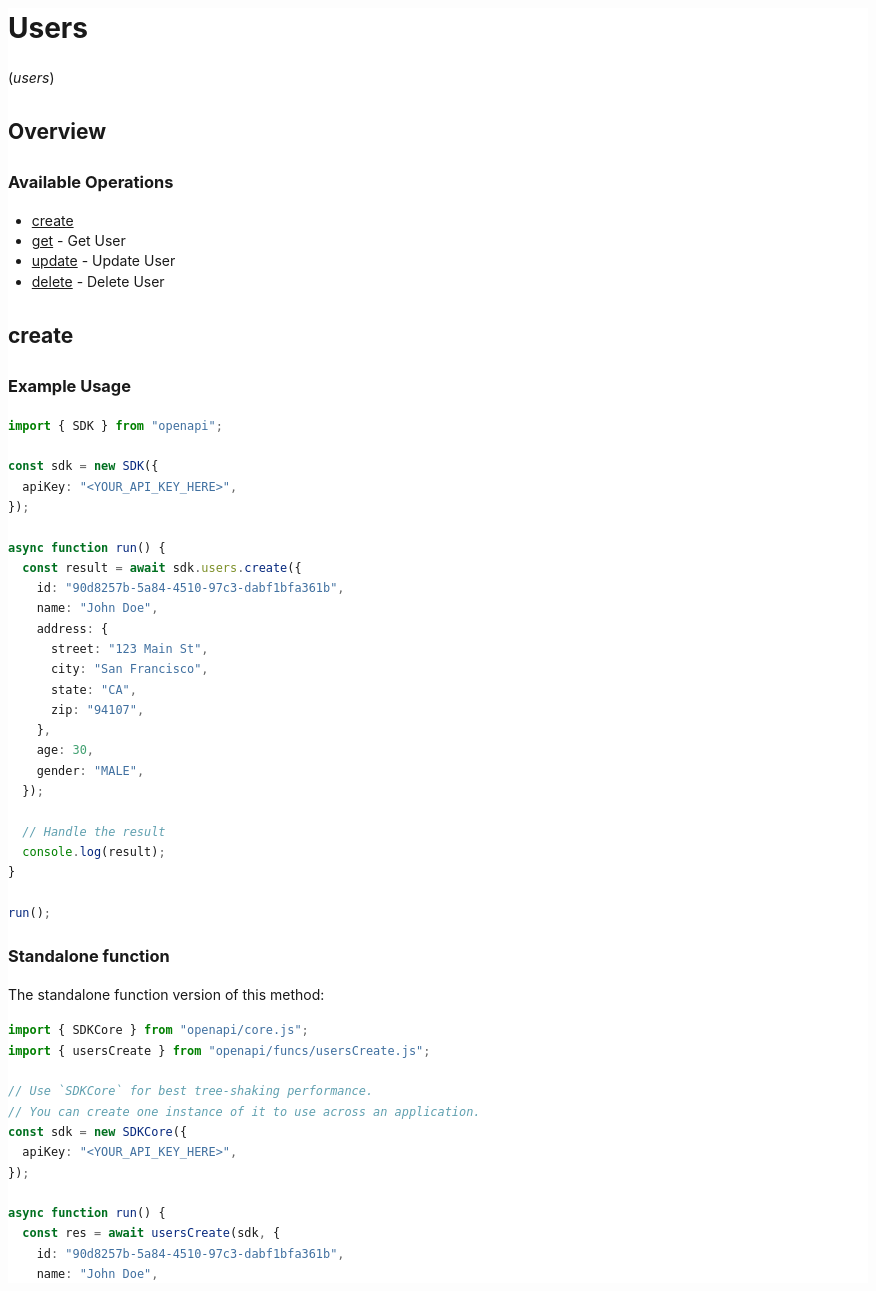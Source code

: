 # Users
(*users*)

## Overview

### Available Operations

* [create](#create)
* [get](#get) - Get User
* [update](#update) - Update User
* [delete](#delete) - Delete User

## create

### Example Usage

```typescript
import { SDK } from "openapi";

const sdk = new SDK({
  apiKey: "<YOUR_API_KEY_HERE>",
});

async function run() {
  const result = await sdk.users.create({
    id: "90d8257b-5a84-4510-97c3-dabf1bfa361b",
    name: "John Doe",
    address: {
      street: "123 Main St",
      city: "San Francisco",
      state: "CA",
      zip: "94107",
    },
    age: 30,
    gender: "MALE",
  });

  // Handle the result
  console.log(result);
}

run();
```

### Standalone function

The standalone function version of this method:

```typescript
import { SDKCore } from "openapi/core.js";
import { usersCreate } from "openapi/funcs/usersCreate.js";

// Use `SDKCore` for best tree-shaking performance.
// You can create one instance of it to use across an application.
const sdk = new SDKCore({
  apiKey: "<YOUR_API_KEY_HERE>",
});

async function run() {
  const res = await usersCreate(sdk, {
    id: "90d8257b-5a84-4510-97c3-dabf1bfa361b",
    name: "John Doe",
```